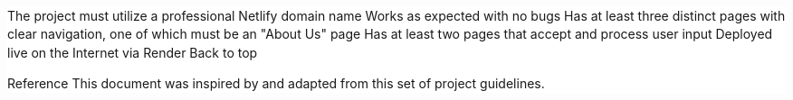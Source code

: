 The project must utilize a professional Netlify domain name
Works as expected with no bugs
Has at least three distinct pages with clear navigation, one of which must be an "About Us" page
Has at least two pages that accept and process user input
Deployed live on the Internet via Render
Back to top

Reference
This document was inspired by and adapted from this set of project guidelines.